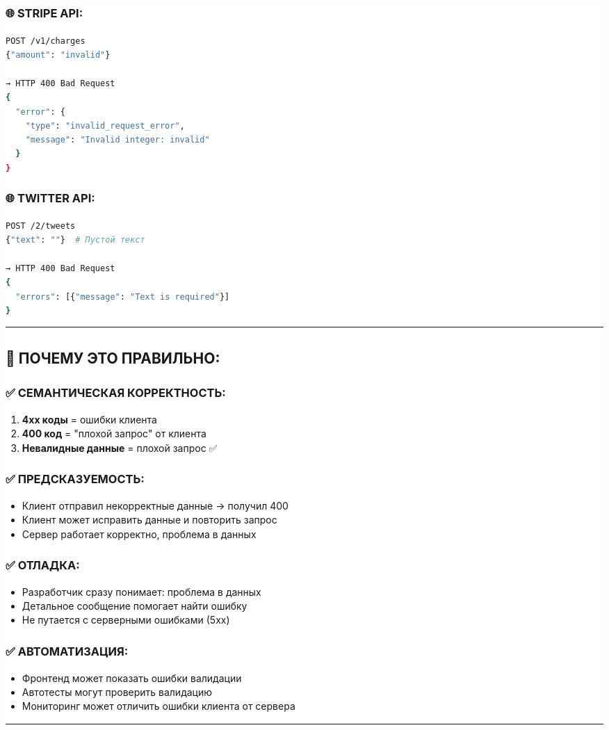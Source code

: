 ### **🌐 STRIPE API:**
```bash
POST /v1/charges
{"amount": "invalid"}

→ HTTP 400 Bad Request
{
  "error": {
    "type": "invalid_request_error",
    "message": "Invalid integer: invalid"
  }
}
```

### **🌐 TWITTER API:**
```bash
POST /2/tweets
{"text": ""}  # Пустой текст

→ HTTP 400 Bad Request
{
  "errors": [{"message": "Text is required"}]
}
```

---

## 🎯 **ПОЧЕМУ ЭТО ПРАВИЛЬНО:**

### **✅ СЕМАНТИЧЕСКАЯ КОРРЕКТНОСТЬ:**
1. **4xx коды** = ошибки клиента
2. **400 код** = "плохой запрос" от клиента
3. **Невалидные данные** = плохой запрос ✅

### **✅ ПРЕДСКАЗУЕМОСТЬ:**
- Клиент отправил некорректные данные → получил 400
- Клиент может исправить данные и повторить запрос
- Сервер работает корректно, проблема в данных

### **✅ ОТЛАДКА:**
- Разработчик сразу понимает: проблема в данных
- Детальное сообщение помогает найти ошибку
- Не путается с серверными ошибками (5xx)

### **✅ АВТОМАТИЗАЦИЯ:**
- Фронтенд может показать ошибки валидации
- Автотесты могут проверить валидацию
- Мониторинг может отличить ошибки клиента от сервера

---
